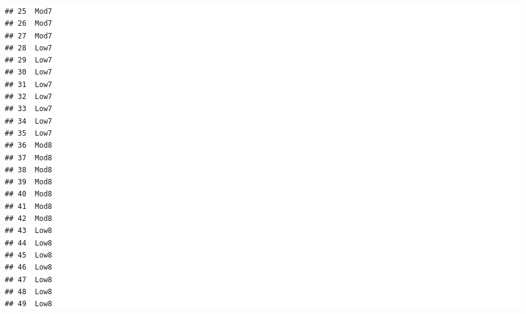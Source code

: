     ## 25  Mod7
    ## 26  Mod7
    ## 27  Mod7
    ## 28  Low7
    ## 29  Low7
    ## 30  Low7
    ## 31  Low7
    ## 32  Low7
    ## 33  Low7
    ## 34  Low7
    ## 35  Low7
    ## 36  Mod8
    ## 37  Mod8
    ## 38  Mod8
    ## 39  Mod8
    ## 40  Mod8
    ## 41  Mod8
    ## 42  Mod8
    ## 43  Low8
    ## 44  Low8
    ## 45  Low8
    ## 46  Low8
    ## 47  Low8
    ## 48  Low8
    ## 49  Low8
